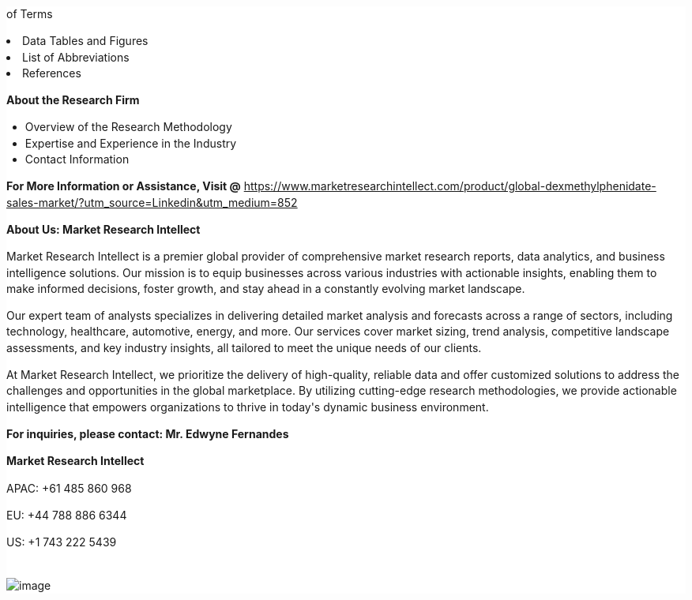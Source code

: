 of Terms</li><li>Data Tables and Figures</li><li>List of Abbreviations</li><li>References</li></ul><p><strong>About the Research Firm</strong></p><ul><li>Overview of the Research Methodology</li><li>Expertise and Experience in the Industry</li><li>Contact Information</li></ul></div><div class="article-main__content" data-test-id="publishing-text-block"><p><span class="font-[700]"><strong>For More Information or Assistance, Visit @</strong>&nbsp;<a href="https://www.marketresearchintellect.com/product/global-dexmethylphenidate-sales-market/?utm_source=Linkedin&utm_medium=852">https://www.marketresearchintellect.com/product/global-dexmethylphenidate-sales-market/?utm_source=Linkedin&utm_medium=852</a></span></p><p><strong>About Us: Market Research Intellect</strong></p><p>Market Research Intellect is a premier global provider of comprehensive market research reports, data analytics, and business intelligence solutions. Our mission is to equip businesses across various industries with actionable insights, enabling them to make informed decisions, foster growth, and stay ahead in a constantly evolving market landscape.</p><p>Our expert team of analysts specializes in delivering detailed market analysis and forecasts across a range of sectors, including technology, healthcare, automotive, energy, and more. Our services cover market sizing, trend analysis, competitive landscape assessments, and key industry insights, all tailored to meet the unique needs of our clients.</p><p>At Market Research Intellect, we prioritize the delivery of high-quality, reliable data and offer customized solutions to address the challenges and opportunities in the global marketplace. By utilizing cutting-edge research methodologies, we provide actionable intelligence that empowers organizations to thrive in today's dynamic business environment.</p><p><strong>For inquiries, please contact: Mr. Edwyne Fernandes</strong></p><p><strong>Market Research Intellect</strong></p><p>APAC: +61 485 860 968</p><p>EU: +44 788 886 6344</p><p>US: +1 743 222 5439</p></div><div class="article-main__content" data-test-id="publishing-text-block">&nbsp;</div>
![image](https://github.com/user-attachments/assets/44c43f57-bc8e-4f14-a8ec-47d0aa310d50)
